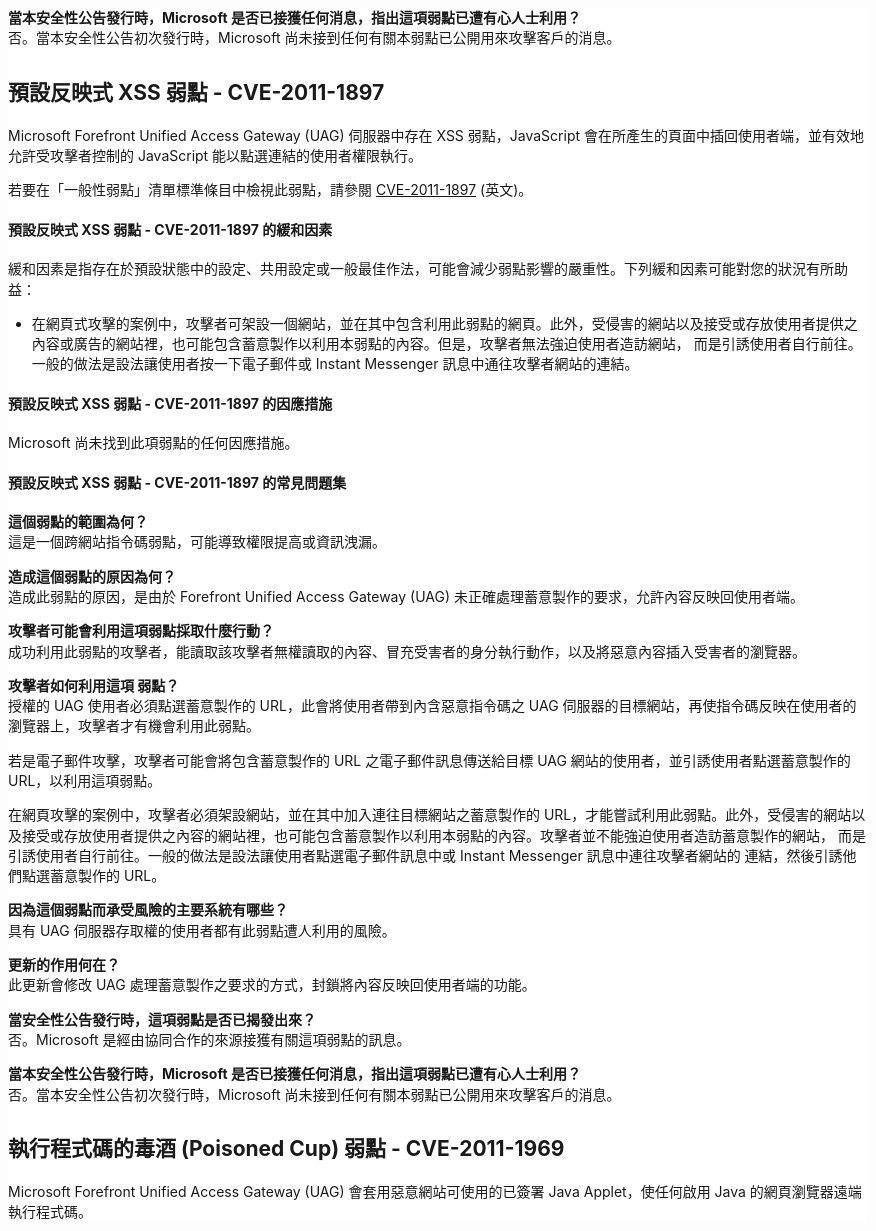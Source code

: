 **當本安全性公告發行時，Microsoft 是否已接獲任何消息，指出這項弱點已遭有心人士利用？**  
否。當本安全性公告初次發行時，Microsoft 尚未接到任何有關本弱點已公開用來攻擊客戶的消息。
  
預設反映式 XSS 弱點 - CVE-2011-1897  
-----------------------------------
  
Microsoft Forefront Unified Access Gateway (UAG) 伺服器中存在 XSS 弱點，JavaScript 會在所產生的頁面中插回使用者端，並有效地允許受攻擊者控制的 JavaScript 能以點選連結的使用者權限執行。
  
若要在「一般性弱點」清單標準條目中檢視此弱點，請參閱 [CVE-2011-1897](https://www.cve.mitre.org/cgi-bin/cvename.cgi?name=cve-2011-1897) (英文)。
  
#### 預設反映式 XSS 弱點 - CVE-2011-1897 的緩和因素
  
緩和因素是指存在於預設狀態中的設定、共用設定或一般最佳作法，可能會減少弱點影響的嚴重性。下列緩和因素可能對您的狀況有所助益：
  
-   在網頁式攻擊的案例中，攻擊者可架設一個網站，並在其中包含利用此弱點的網頁。此外，受侵害的網站以及接受或存放使用者提供之內容或廣告的網站裡，也可能包含蓄意製作以利用本弱點的內容。但是，攻擊者無法強迫使用者造訪網站， 而是引誘使用者自行前往。一般的做法是設法讓使用者按一下電子郵件或 Instant Messenger 訊息中通往攻擊者網站的連結。
  
#### 預設反映式 XSS 弱點 - CVE-2011-1897 的因應措施
  
Microsoft 尚未找到此項弱點的任何因應措施。
  
#### 預設反映式 XSS 弱點 - CVE-2011-1897 的常見問題集
  
**這個弱點的範圍為何？**  
這是一個跨網站指令碼弱點，可能導致權限提高或資訊洩漏。
  
**造成這個弱點的原因為何？**  
造成此弱點的原因，是由於 Forefront Unified Access Gateway (UAG) 未正確處理蓄意製作的要求，允許內容反映回使用者端。
  
**攻擊者可能會利用這項弱點採取什麼行動？**  
成功利用此弱點的攻擊者，能讀取該攻擊者無權讀取的內容、冒充受害者的身分執行動作，以及將惡意內容插入受害者的瀏覽器。
  
**攻擊者如何利用這項 弱點？**  
授權的 UAG 使用者必須點選蓄意製作的 URL，此會將使用者帶到內含惡意指令碼之 UAG 伺服器的目標網站，再使指令碼反映在使用者的瀏覽器上，攻擊者才有機會利用此弱點。
  
若是電子郵件攻擊，攻擊者可能會將包含蓄意製作的 URL 之電子郵件訊息傳送給目標 UAG 網站的使用者，並引誘使用者點選蓄意製作的 URL，以利用這項弱點。
  
在網頁攻擊的案例中，攻擊者必須架設網站，並在其中加入連往目標網站之蓄意製作的 URL，才能嘗試利用此弱點。此外，受侵害的網站以及接受或存放使用者提供之內容的網站裡，也可能包含蓄意製作以利用本弱點的內容。攻擊者並不能強迫使用者造訪蓄意製作的網站， 而是引誘使用者自行前往。一般的做法是設法讓使用者點選電子郵件訊息中或 Instant Messenger 訊息中連往攻擊者網站的 連結，然後引誘他們點選蓄意製作的 URL。
  
**因為這個弱點而承受風險的主要系統有哪些？**  
具有 UAG 伺服器存取權的使用者都有此弱點遭人利用的風險。
  
**更新的作用何在？**  
此更新會修改 UAG 處理蓄意製作之要求的方式，封鎖將內容反映回使用者端的功能。
  
**當安全性公告發行時，這項弱點是否已揭發出來？**  
否。Microsoft 是經由協同合作的來源接獲有關這項弱點的訊息。
  
**當本安全性公告發行時，Microsoft 是否已接獲任何消息，指出這項弱點已遭有心人士利用？**  
否。當本安全性公告初次發行時，Microsoft 尚未接到任何有關本弱點已公開用來攻擊客戶的消息。
  
執行程式碼的毒酒 (Poisoned Cup) 弱點 - CVE-2011-1969  
----------------------------------------------------
  
Microsoft Forefront Unified Access Gateway (UAG) 會套用惡意網站可使用的已簽署 Java Applet，使任何啟用 Java 的網頁瀏覽器遠端執行程式碼。
  